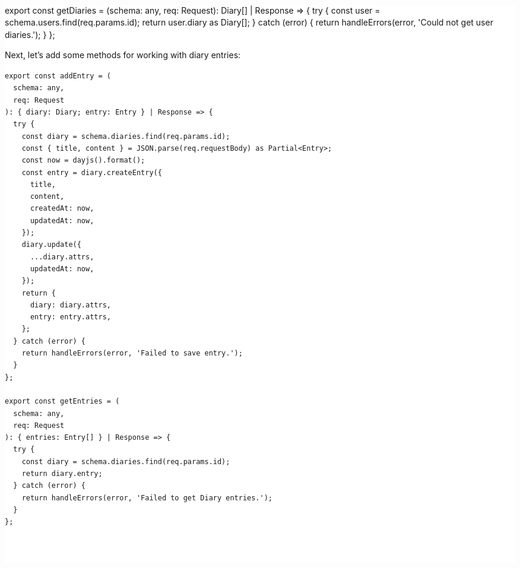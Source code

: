 
export const getDiaries = (schema: any, req: Request): Diary[] | Response =&gt; {
  try {
    const user = schema.users.find(req.params.id);
    return user.diary as Diary[];
  } catch (error) {
    return handleErrors(error, 'Could not get user diaries.');
  }
};
</code></pre>
</div>
   
Next, let’s add some methods for working with diary entries:

<div class="break-out">

<pre><code class="language-ts">export const addEntry = (
  schema: any,
  req: Request
): { diary: Diary; entry: Entry } | Response =&gt; {
  try {
    const diary = schema.diaries.find(req.params.id);
    const { title, content } = JSON.parse(req.requestBody) as Partial&lt;Entry&gt;;
    const now = dayjs().format();
    const entry = diary.createEntry({
      title,
      content,
      createdAt: now,
      updatedAt: now,
    });
    diary.update({
      ...diary.attrs,
      updatedAt: now,
    });
    return {
      diary: diary.attrs,
      entry: entry.attrs,
    };
  } catch (error) {
    return handleErrors(error, 'Failed to save entry.');
  }
};

export const getEntries = (
  schema: any,
  req: Request
): { entries: Entry[] } | Response =&gt; {
  try {
    const diary = schema.diaries.find(req.params.id);
    return diary.entry;
  } catch (error) {
    return handleErrors(error, 'Failed to get Diary entries.');
  }
};
